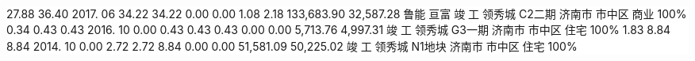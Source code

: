 27.88
36.40
2017.
06
34.22
34.22
0.00
0.00
1.08
2.18
133,683.90
32,587.28
鲁能
亘富
竣
工
领秀城
C2二期
济南市
市中区
商业
100%
0.34
0.43
0.43
2016.
10
0.00
0.43
0.43
0.43
0.00
0.00
5,713.76
4,997.31
竣
工
领秀城
G3一期
济南市
市中区
住宅
100%
1.83
8.84
8.84
2014.
10
0.00
2.72
2.72
8.84
0.00
0.00
51,581.09
50,225.02
竣
工
领秀城
N1地块
济南市
市中区
住宅
100%